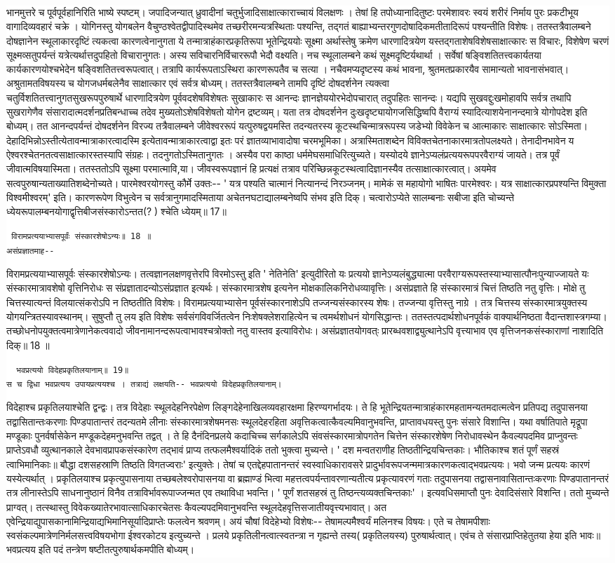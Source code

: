 भानमुत्तरे च पूर्वपूर्वहानिरिति भाष्ये स्पष्टम्। जपादिजन्यात् ध्रुवादीनां चतुर्भुजादिसाक्षात्काराच्चायं विलक्षणः । तेषां हि तपोध्यानादितुष्टः परमेशावरः स्वयं शरीरं निर्माय पुरः प्रकटीभूय वागादिव्यवहारं चक्रे । योगिनस्तु योगबलेन वैचुण्ठश्वेतद्वीपादिस्थमेव तच्छरीरमन्यत्रस्थिताः पश्यन्ति, तद्गतं बाह्याभ्यन्तरगुणदोषादिकमतीतादिरूपं पश्यन्तीति विशेषः। ततस्तत्रैवालम्बने दोषज्ञानेन स्थूलाकारदृष्टिं त्यकत्वा कारणत्वेनानुगता ये तन्मात्राहंकारप्रकृतिरूपा भूतेन्द्रिययोः सूक्ष्मा अर्थास्तेषु क्रमेण धारणादित्रयेण यस्तद्गताशेषविशेषसाक्षात्कारः स विचारः, विशेषेण चरणं सूक्ष्मव्सतुपर्यन्तं यत्रेत्यर्थात्तदुपहितो विचारानुगतः। अस्य सविचारनिर्विचाररूपौ भेदौ वक्ष्यति। नच स्थूलालम्बने कथं सूक्ष्मदृष्टिर्यथार्था । सर्वेषां षङ्विशतितत्त्वकार्यतया कार्यकारणयोश्चभेदेन षङ्विशतितत्त्वरूपत्वात्। तत्रापि कार्यरूपताऽस्थिरा कारणरूपतैव च सत्या । नचैवमप्यदृष्टस्य कथं भावना, श्रुतमतप्रकारयैव सामान्यतो भावनासंभवात्। अश्रुतामतविषयस्य च योगजधर्मबलेनैव साक्षात्कार एवं सर्वत्र बोध्यम्। ततस्तत्रैवालम्बने तामपि दृष्टिं दोषदर्शनेन त्यक्त्वा  
 चतुर्विशतितत्त्वानुगतसुखरूपपुरुषार्थे धारणादित्रयेण पूर्ववदशेषविशेषतः सुखाकारः स आनन्दः ज्ञानज्ञेययोरभेदोपचारात् तदुपहितः सानन्दः। यद्यपि सुखवद्दुःखमोहावपि सर्वत्र तथापि सुखरागेणैव संसारादात्मदर्शनप्रतिबन्धाच्च तदेव मुख्यतोऽशेषविशेषतो योगेन द्रष्टव्यम्। यता तत्र दोषदर्शनेन दुःखदृष्ट्यायोगजसिद्धिष्वपि वैराग्यं स्यादित्याशयेनानन्दमात्रे योगोपदेश इति बोध्यम्। तत आनन्दपर्यन्तं दोषदर्शनेन विरज्य तत्रैवालम्बने जीवेश्वररूपं यत्पुरुषद्वयमस्ति तदन्यतरस्य कूटस्थचिन्मात्ररूपस्य जडेभ्यो विवेकेन च आत्माकारः साक्षात्कारः सोऽस्मिता। देहादिभिन्नोऽस्तीत्येतावन्मात्राकारत्वादस्मि इत्येतावन्मात्राकारत्वाद्वा इतः परं ज्ञातव्याभावादोषा चरमभूमिका। अत्रास्मिताशब्देन विविक्तचेतनाकारमात्रतोपलक्ष्यते। तेनादीनभावेन य ऐश्वरश्चेतनतत्वसाक्षात्कारस्तस्यापि संग्रहः। तदनुगतोऽस्मितानुगतः । अस्यैव परा काष्ठा धर्ममेघसमाधिरित्युच्यते। यस्योदये ज्ञानेऽप्यलंप्रत्ययरूपपरवैराग्यं जायते। तत्र पूर्वं जीवात्मविषयास्मिता। ततस्ततोऽपि सूक्ष्मा परमात्मावि,या। जीवस्वरूपज्ञानं हि प्रत्यक्षं तत्राव परिच्छिन्नकूटस्थत्वादिज्ञानस्यैव तत्साक्षात्कारत्वात्। अयमेव सत्वपुरुषान्यताख्यातिशब्देनोच्यते। पारमेश्वरयोगस्तु कौर्मे उक्तः-- ' यत्र पश्यति चात्मानं नित्यानन्दं निरञ्जनम्। मामेकं स महायोगो भाषितः पारमेश्वरः। यत्र साक्षात्कारप्रपश्यन्ति विमुक्ता
विश्वमीश्वरम्' इति। कारणरूपेण विभुत्वेन च सर्वत्रानुगमादस्मिताया अचेतनघटाद्यालम्बनेष्वपि संभव इति दिक्। चत्वारोऽप्येते सालम्बनाः सबीजा इति चोच्यन्ते ध्येयरूपालम्बनयोगाद्वृत्तिबीजसंस्कारोऽन्तत(? ) श्चेति ध्येयम्॥ 17॥  
    
    
     विरामप्रत्ययाभ्यासपूर्वंः संस्कारशेषोऽन्यः॥ 18 ॥  
    असंप्रज्ञातमाह--
विरामप्रत्ययाभ्यासपूर्वः संस्कारशेषोऽन्यः।
तत्वज्ञानलक्षणवृत्तेरपि विरमोऽस्तु इति ' नेतिनेति'
इत्युदीरितो यः प्रत्ययो ज्ञानेऽप्यलंबुद्ध्यात्मा परवैराग्यरूपस्तस्याभ्यासात्पौनःपुन्याज्जायते यः संस्कारमात्रावशेषो वृत्तिनिरोधः स संप्रज्ञातादन्योऽसंप्रज्ञात इत्यर्थः। संस्कारमात्रशेष इत्यनेन मोक्षकालिकनिरोधव्यावृत्तिः। असंप्रज्ञाते हि संस्कारमात्रं चित्तं तिष्ठति नतु वृत्तिः। मोक्षे तु चित्तस्यात्यन्तं विलयात्संकरोऽपि न तिष्ठतीति विशेषः। विरामप्रत्ययाभ्यासेन पूर्वसंस्कारनाशेऽपि तज्जन्यसंस्कारस्य शेषः। तज्जन्या वृत्तिस्तु नाग्रे । तत्र चित्तस्य संस्कारमात्रयुक्तस्य योगयन्त्रितस्यावस्थानम्। सुषुप्तौ तु लय इति विशेषः सर्वसंगविवर्जितत्वेन निःशेषक्लेशराहित्येन च त्वमर्थशोधनं योगसिद्धान्तः। ततस्तत्पदार्थशोधनपूर्वकं वाक्यार्थनिष्ठता वैदान्तशास्त्रगम्या। तच्छोधनोपयुक्तत्वमात्रेणानेकत्ववादो जीवनामानन्दरूपत्वाभावश्चत्रोक्तो नतु वास्तव इत्याविरोधः। असंप्रज्ञातयोगवत्ः प्रारब्धवशाद्व्युत्थानेऽपि वृत्त्याभाव एव वृत्तिजनकसंस्काराणां नाशादिति दिक्॥ 18 ॥

      भवप्रत्ययो विदेहप्रकृतिलयानाम्॥ 19॥  
    स च द्विधा भवप्रत्यय उपायप्रत्ययश्च । तत्राद्यं लक्षयति-- भवप्रत्ययो विदेहप्रकृतिलयानाम्।
विदेहाश्च प्रकृतिलयाश्चेति द्वन्द्वः। तत्र विदेहाः स्थूलदेहनिरपेक्षेण लिङ्गदेहेनाखिलव्यवहारक्षमा हिरण्यगर्भादयः। ते हि भूतेन्द्रियतन्मात्राहंकारमहतामन्यतमदात्मत्वेन प्रतिपद्य तदुपासनया तद्वासितान्तःकरणाः पिण्डपातान्तरं तदन्यतमे लीनाः संस्कारमात्रशेषमनसः स्थूलदेहरहिता अवृत्तिकत्वात्कैवल्यमिवानुभवन्ति, प्राप्तावधयस्तु पुनः संसारे विशान्ति। यथा वर्षातिपाते मृद्रूपा मण्डूकाः पुनर्वर्षासेकेन मण्डूकदेहमनुभवन्ति तद्वत् । ते हि दैनंदिनप्रलये कदाचिच्च सर्गकालेऽपि संवसंस्कारमात्रोपगतेन चित्तेन संस्कारशेषेण निरोधावस्थेन कैवल्यपदमिव प्राप्नुवन्तः प्राप्तेऽवधौ व्युत्थानकाले देवभावप्रापकसंस्कारेण तद्भावं प्राप्य तत्फलमैश्वर्यादिकं ततो भुक्त्वा मुच्यन्ते। ' दश मन्वतराणीह तिष्ठतीन्द्रियचिन्तकाः। भौतिकाश्च शतं पूर्णं सहस्रं त्वाभिमानिकाः॥ बौद्धा दशसहस्राणि तिष्ठति विगतज्वराः' इत्युक्तेः। तेषां च एतद्देहपातानन्तरं स्वस्वाधिकारावसरे प्रादुर्भावरूपजन्ममात्रकारणकत्वाद्भवप्रत्ययः। भवो जन्म प्रत्ययः कारणं यस्येत्यर्थात् । प्रकृतिलयाश्च प्रकृत्युपासनाया तच्छबलेश्वरोपासनया वा ब्रह्माण्डं भित्वा महत्तत्वपर्यन्तावरणान्यतीत्य प्रकृत्यावरणं गताः तदुपासनया तद्वासनावासितान्तःकरणाः पिण्डपातानन्तरं तत्र लीनास्तेऽपि साधनानुष्ठानं विनैव तत्राविर्भावरूपाज्जन्मत एव तथाविधा भवन्ति। '
पूर्णं शतसहस्रं तु तिष्ठन्त्यव्यक्तचिन्तकाः' । इत्यवधिसमाप्तौ पुनः देवादिसंसारे विशन्ति। ततो मुच्यन्ते प्राग्वत्। तत्स्थास्तु विवेकख्यातेरभावात्साधिकारचेतसः कैवल्यपदमिवानुभवन्ति स्थूलदेहवृत्तिसजातीयवृत्त्यभावात्। अत  
 एवेन्द्रियाद्युपासकानामिन्द्रियाद्यभिमानिसूर्यादिप्राप्तेः फलत्वेन श्रवणम्। अयं चौषां विदेहेभ्यो विशेषः-- तेषामल्पमैश्वर्यं मलिनश्च विषयः। एते च तेषामपीशाः स्वसंकल्पमात्रेणनिर्मलसत्त्वविषयभोगा ईश्वरकोटय इत्युच्यन्ते । प्रलये प्रकृतिलीनत्वात्स्वतन्त्रा न गृह्यन्ते तस्य( प्रकृतिलयस्य) पुरुषार्थत्वात्। एवंच ते संसारप्राप्तिहेतुतया हेया इति भावः॥ भवप्रत्यय इति पदं तन्त्रेण षष्टीतत्पुरुषार्थकमपीति बोध्यम्।  